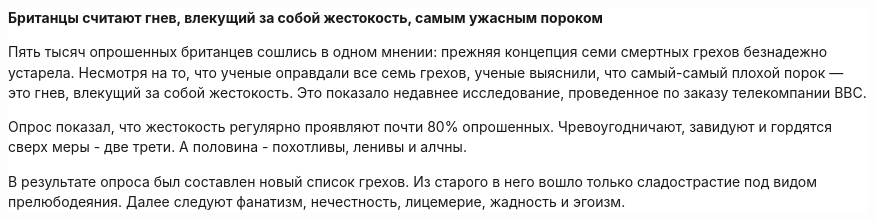 <strong>Британцы считают гнев, влекущий за собой жестокость, самым ужасным пороком</strong>

Пять тысяч опрошенных британцев сошлись в одном мнении: прежняя концепция семи смертных грехов безнадежно устарела. Несмотря на то, что ученые оправдали все семь грехов, ученые выяснили, что самый-самый плохой порок &mdash; это гнев, влекущий за собой жестокость. Это показало недавнее исследование, проведенное по заказу телекомпании ВВС.

Опрос показал, что жестокость регулярно проявляют почти 80% опрошенных. Чревоугодничают, завидуют и гордятся сверх меры - две трети. А половина - похотливы, ленивы и алчны.

В результате опроса был составлен новый список грехов. Из старого в него вошло только сладострастие под видом прелюбодеяния. Далее следуют фанатизм, нечестность, лицемерие, жадность и эгоизм.
